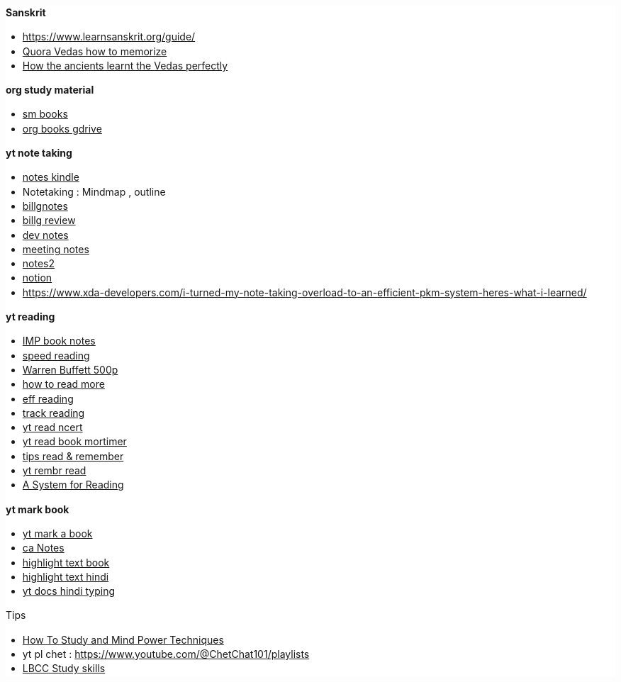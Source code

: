**Sanskrit**
* https://www.learnsanskrit.org/guide/
* [Quora Vedas how to memorize](https://www.quora.com/Before-the-Vedas-were-written-down-how-were-they-memorised)
* [How the ancients learnt the Vedas perfectly](https://indianexpress.com/article/parenting/learning/how-ancients-learnt-vedas-perfectly-5743767/)

**org study material**
* [sm books](https://www.youtube.com/watch?v=AAI6-zq25EE&list=PLmMyXRtEtJEb0qXMQIZEvGmTDqDLuxkCA&index=29&pp=gAQBiAQB)
* [org books gdrive](https://www.youtube.com/watch?v=sBO8jxf4GPM)

**yt note taking**
* [notes kindle](https://www.youtube.com/watch?v=XzsFvetijH4&list=WL&index=15)
* Notetaking : Mindmap , outline 
* [billgnotes](https://decidingbetter.com/?p=611)
* [billg review](https://grokable.com/2003/04/post-billg-review/)
* [dev notes](https://dev.to/logan/how-i-take-notes-ag1)
* [meeting notes](https://www.scrumgenius.com/blog/how-to-take-meeting-notes)
* [notes2](https://www.theopennotebook.com/2011/12/06/taking-good-notes/)
* [notion](https://nira.com/how-to-use-notion/)
* https://www.xda-developers.com/i-turned-my-note-taking-overload-to-an-efficient-pkm-system-heres-what-i-learned/ 

**yt reading**
* [IMP book notes](https://www.youtube.com/watch?v=mQzYdYOp9jg&list=WL&index=9&pp=gAQBiAQB)
* [speed reading](http://www.drurywriting.com/keith/SPEED.htm)
* [Warren Buffett 500p](https://www.cnbc.com/2018/03/27/warren-buffetts-key-tip-for-success-read-500-pages-a-day.html)
* [how to read more](https://www.samuelthomasdavies.com/how-to-read-more/)
* [eff reading](https://jamesclear.com/reading-comprehension-strategies)
* [track reading](https://bookriot.com/track-reading-ultimate-reading-spreadsheet/)
* [yt read ncert](https://www.youtube.com/watch?v=vRQdwf3mzBE&list=PLmMyXRtEtJEa6xb8Aoox6hsqQEbD8udUy&index=4&pp=gAQBiAQB)
* [yt read book mortimer](https://www.youtube.com/playlist?list=PLzPY0u8zL8HdMsiKDs8ABWSycYc_hGhUv)
* [tips read & remember](https://www.youtube.com/watch?v=7axLldOp6n8&list=PLmMyXRtEtJEa6xb8Aoox6hsqQEbD8udUy&index=6&pp=gAQBiAQB)
* [yt rembr read](https://youtube.com/shorts/pmHXXXH5DmI?si=FXQkobBD_rQaPVew)
* [A System for Reading](https://www.youtube.com/watch?v=-T57bBtEymo)

**yt mark book**
* [yt mark a book](https://www.youtube.com/watch?v=9ect7YFveEs)
* [ca Notes](https://www.youtube.com/clip/UgkxjwqDLVckvfjw3bjzCVFAtiE4DgAOh2uD)
* [highlight text book](https://www.youtube.com/watch?v=LsiJ-CNmEJE&pp=ygUTaGlnaGxpZ2h0IHRleHQgYm9vaw%3D%3D)
* [highlight text hindi](https://www.youtube.com/watch?v=A-wpSMcKZ-o&pp=ygUZaGlnaGxpZ2h0IHRleHQgYm9vayBoaW5kaQ%3D%3D)
* [yt docs hindi typing](https://www.youtube.com/watch?v=lWr9FlZwwWQ&list=WL&index=17)

Tips
* [How To Study and Mind Power Techniques](https://youtu.be/IR9Vp_TGsH4?si=jNc-Fhtmb_iALOhF)
* yt pl chet : https://www.youtube.com/@ChetChat101/playlists
* [LBCC Study skills](https://www.youtube.com/watch?v=QLjip0wygAI)
